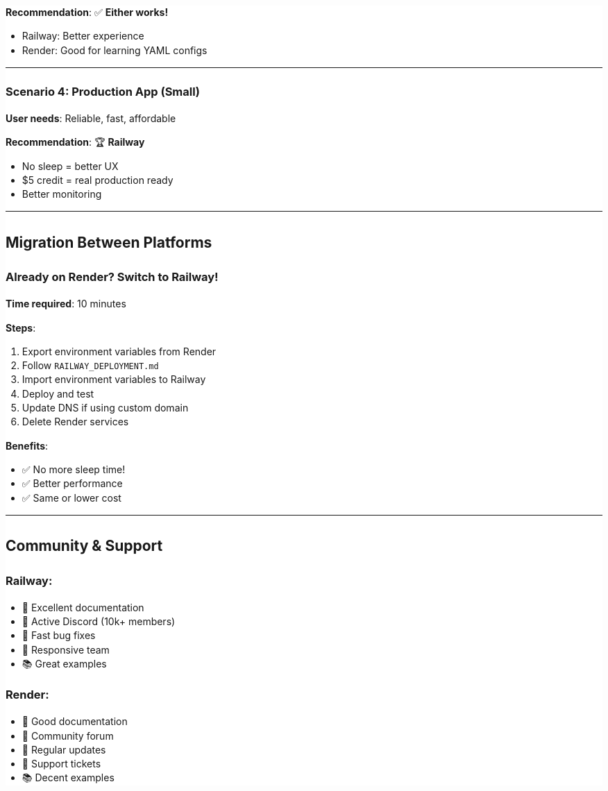 **Recommendation**: ✅ **Either works!**
- Railway: Better experience
- Render: Good for learning YAML configs

---

### Scenario 4: Production App (Small)
**User needs**: Reliable, fast, affordable

**Recommendation**: 🏆 **Railway**
- No sleep = better UX
- $5 credit = real production ready
- Better monitoring

---

## Migration Between Platforms

### Already on Render? Switch to Railway!

**Time required**: 10 minutes

**Steps**:
1. Export environment variables from Render
2. Follow `RAILWAY_DEPLOYMENT.md`
3. Import environment variables to Railway
4. Deploy and test
5. Update DNS if using custom domain
6. Delete Render services

**Benefits**:
- ✅ No more sleep time!
- ✅ Better performance
- ✅ Same or lower cost

---

## Community & Support

### Railway:
- 📖 Excellent documentation
- 💬 Active Discord (10k+ members)
- 🐛 Fast bug fixes
- 👥 Responsive team
- 📚 Great examples

### Render:
- 📖 Good documentation
- 💬 Community forum
- 🐛 Regular updates
- 👥 Support tickets
- 📚 Decent examples
